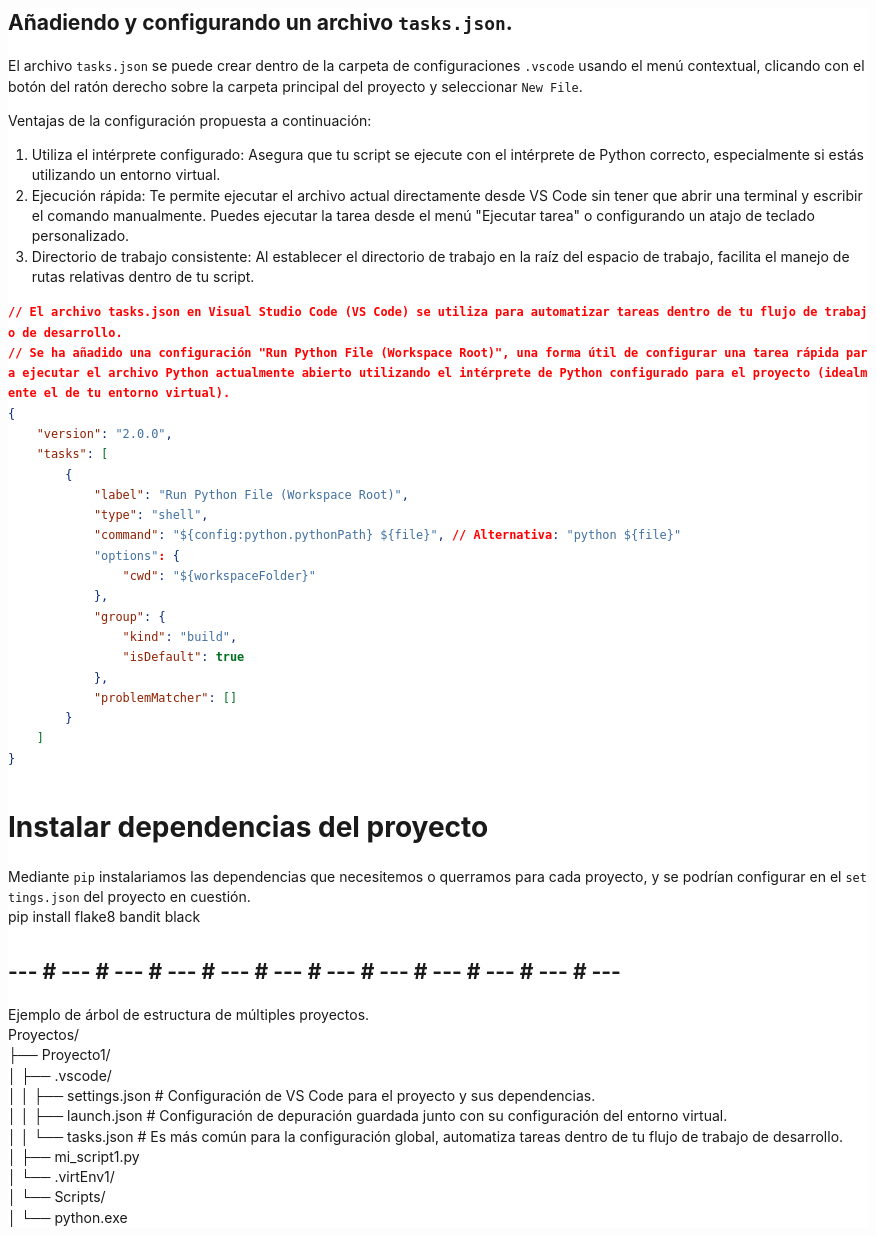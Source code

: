 ## Añadiendo y configurando un archivo `tasks.json`.

El archivo `tasks.json` se puede crear  dentro de la carpeta de configuraciones `.vscode` usando el menú contextual, clicando con el botón del ratón derecho sobre la carpeta principal del proyecto y seleccionar `New File`.  

Ventajas de la configuración propuesta a continuación:  
1. Utiliza el intérprete configurado: Asegura que tu script se ejecute con el intérprete de Python correcto, especialmente si estás utilizando un entorno virtual.  
2. Ejecución rápida: Te permite ejecutar el archivo actual directamente desde VS Code sin tener que abrir una terminal y escribir el comando manualmente. Puedes ejecutar la tarea desde el menú "Ejecutar tarea" o configurando un atajo de teclado personalizado.  
3. Directorio de trabajo consistente: Al establecer el directorio de trabajo en la raíz del espacio de trabajo, facilita el manejo de rutas relativas dentro de tu script.  

```JSON
// El archivo tasks.json en Visual Studio Code (VS Code) se utiliza para automatizar tareas dentro de tu flujo de trabajo de desarrollo.
// Se ha añadido una configuración "Run Python File (Workspace Root)", una forma útil de configurar una tarea rápida para ejecutar el archivo Python actualmente abierto utilizando el intérprete de Python configurado para el proyecto (idealmente el de tu entorno virtual).
{
    "version": "2.0.0",
    "tasks": [
        {
            "label": "Run Python File (Workspace Root)",
            "type": "shell",
            "command": "${config:python.pythonPath} ${file}", // Alternativa: "python ${file}"
            "options": {
                "cwd": "${workspaceFolder}"
            },
            "group": {
                "kind": "build",
                "isDefault": true
            },
            "problemMatcher": []
        }
    ]
}
```

# Instalar dependencias del proyecto

Mediante `pip` instalariamos las dependencias que necesitemos o querramos para cada proyecto, y se podrían configurar en el `settings.json` del proyecto en cuestión.  
pip install flake8 bandit black

## --- # --- # --- # --- # --- # --- # --- # --- # --- # --- # --- # --- #

Ejemplo de árbol de estructura de múltiples proyectos.  
Proyectos/  
├── Proyecto1/  
│   ├── .vscode/  
│   │   ├── settings.json # Configuración de VS Code para el proyecto y sus dependencias.  
│   │   ├── launch.json # Configuración de depuración guardada junto con su configuración del entorno virtual.  
│   │   └── tasks.json # Es más común para la configuración global, automatiza tareas dentro de tu flujo de trabajo de desarrollo.  
│   ├── mi_script1.py  
│   └── .virtEnv1/  
│       └── Scripts/  
│           └── python.exe  